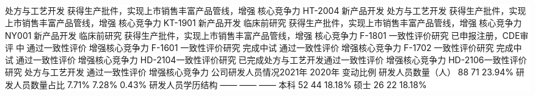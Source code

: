 处方与工艺开发
获得生产批件，实现上市销售丰富产品管线，增强
核心竞争力
HT-2004
新产品开发
处方与工艺开发
获得生产批件，实现上市销售丰富产品管线，增强
核心竞争力
KT-1901
新产品开发
临床前研究
获得生产批件，实现上市销售丰富产品管线，增强
核心竞争力
NY001
新产品开发
临床前研究
获得生产批件，实现上市销售丰富产品管线，增强
核心竞争力
F-1801
一致性评价研究
已申报注册，CDE审评
中
通过一致性评价
增强核心竞争力
F-1601
一致性评价研究
完成中试
通过一致性评价
增强核心竞争力
F-1702
一致性评价研究
完成中试
通过一致性评价
增强核心竞争力
HD-2104一致性评价研究
已完成处方与工艺开发通过一致性评价
增强核心竞争力
HD-2106一致性评价研究
处方与工艺开发
通过一致性评价
增强核心竞争力
公司研发人员情况2021年
2020年
变动比例
研发人员数量（人）
88
71
23.94%
研发人员数量占比
7.71%
7.28%
0.43%
研发人员学历结构
——
——
——
本科
52
44
18.18%
硕士
26
22
18.18%